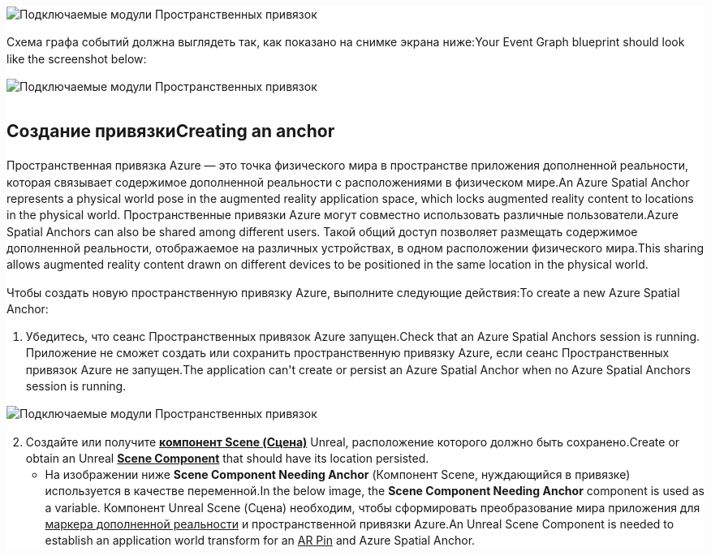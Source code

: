 ![Подключаемые модули Пространственных привязок](images/asa-unreal/unreal-spatial-anchors-img-07.png)

<span data-ttu-id="ec26a-155">Схема графа событий должна выглядеть так, как показано на снимке экрана ниже:</span><span class="sxs-lookup"><span data-stu-id="ec26a-155">Your Event Graph blueprint should look like the screenshot below:</span></span>

![Подключаемые модули Пространственных привязок](images/asa-unreal/unreal-spatial-anchors-img-08.png)


## <a name="creating-an-anchor"></a><span data-ttu-id="ec26a-157">Создание привязки</span><span class="sxs-lookup"><span data-stu-id="ec26a-157">Creating an anchor</span></span>
<span data-ttu-id="ec26a-158">Пространственная привязка Azure — это точка физического мира в пространстве приложения дополненной реальности, которая связывает содержимое дополненной реальности с расположениями в физическом мире.</span><span class="sxs-lookup"><span data-stu-id="ec26a-158">An Azure Spatial Anchor represents a physical world pose in the augmented reality application space, which locks augmented reality content to locations in the physical world.</span></span> <span data-ttu-id="ec26a-159">Пространственные привязки Azure могут совместно использовать различные пользователи.</span><span class="sxs-lookup"><span data-stu-id="ec26a-159">Azure Spatial Anchors can also be shared among different users.</span></span> <span data-ttu-id="ec26a-160">Такой общий доступ позволяет размещать содержимое дополненной реальности, отображаемое на различных устройствах, в одном расположении физического мира.</span><span class="sxs-lookup"><span data-stu-id="ec26a-160">This sharing allows augmented reality content drawn on different devices to be positioned in the same location in the physical world.</span></span> 

<span data-ttu-id="ec26a-161">Чтобы создать новую пространственную привязку Azure, выполните следующие действия:</span><span class="sxs-lookup"><span data-stu-id="ec26a-161">To create a new Azure Spatial Anchor:</span></span>
1. <span data-ttu-id="ec26a-162">Убедитесь, что сеанс Пространственных привязок Azure запущен.</span><span class="sxs-lookup"><span data-stu-id="ec26a-162">Check that an Azure Spatial Anchors session is running.</span></span> <span data-ttu-id="ec26a-163">Приложение не сможет создать или сохранить пространственную привязку Azure, если сеанс Пространственных привязок Azure не запущен.</span><span class="sxs-lookup"><span data-stu-id="ec26a-163">The application can't create or persist an Azure Spatial Anchor when no Azure Spatial Anchors session is running.</span></span>

![Подключаемые модули Пространственных привязок](images/asa-unreal/unreal-spatial-anchors-img-09.png)

2. <span data-ttu-id="ec26a-165">Создайте или получите **[компонент Scene (Сцена)](https://docs.unrealengine.com/API/Runtime/Engine/Components/USceneComponent/index.html)** Unreal, расположение которого должно быть сохранено.</span><span class="sxs-lookup"><span data-stu-id="ec26a-165">Create or obtain an Unreal **[Scene Component](https://docs.unrealengine.com/API/Runtime/Engine/Components/USceneComponent/index.html)** that should have its location persisted.</span></span> 
    * <span data-ttu-id="ec26a-166">На изображении ниже **Scene Component Needing Anchor** (Компонент Scene, нуждающийся в привязке) используется в качестве переменной.</span><span class="sxs-lookup"><span data-stu-id="ec26a-166">In the below image, the **Scene Component Needing Anchor** component is used as a variable.</span></span> <span data-ttu-id="ec26a-167">Компонент Unreal Scene (Сцена) необходим, чтобы сформировать преобразование мира приложения для [маркера дополненной реальности](https://docs.unrealengine.com/BlueprintAPI/HoloLensAR/ARPin/index.html) и пространственной привязки Azure.</span><span class="sxs-lookup"><span data-stu-id="ec26a-167">An Unreal Scene Component is needed to establish an application world transform for an [AR Pin](https://docs.unrealengine.com/BlueprintAPI/HoloLensAR/ARPin/index.html) and Azure Spatial Anchor.</span></span>
